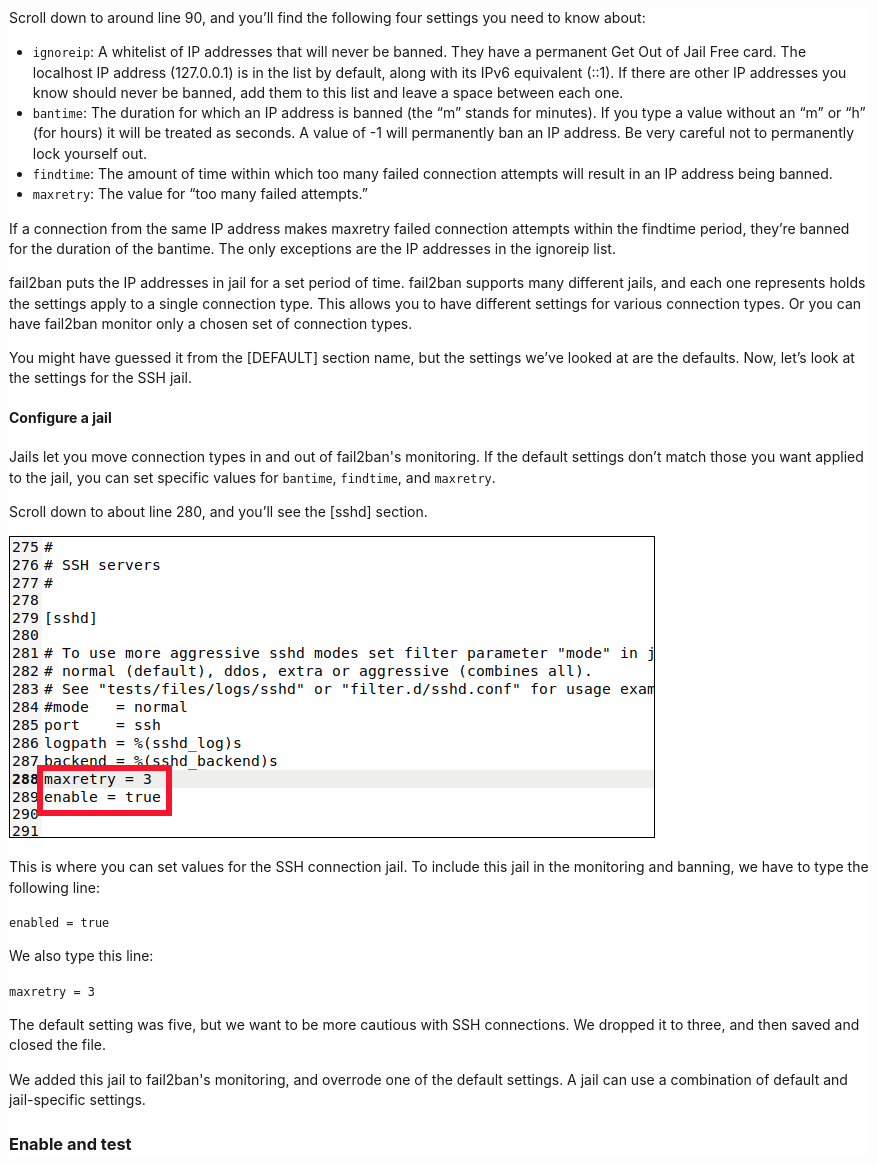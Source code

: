 Scroll down to around line 90, and you’ll find the following four settings you need to know about:

* ```ignoreip```: A whitelist of IP addresses that will never be banned. They have a permanent Get Out of Jail Free card. The localhost IP address (127.0.0.1) is in the list by default, along with its IPv6 equivalent (::1). If there are other IP addresses you know should never be banned, add them to this list and leave a space between each one.
* ```bantime```: The duration for which an IP address is banned (the “m” stands for minutes). If you type a value without an “m” or “h” (for hours) it will be treated as seconds. A value of -1 will permanently ban an IP address. Be very careful not to permanently lock yourself out.
* ```findtime```: The amount of time within which too many failed connection attempts will result in an IP address being banned.
* ```maxretry```: The value for “too many failed attempts.”

If a connection from the same IP address makes maxretry failed connection attempts within the findtime period, they’re banned for the duration of the bantime. The only exceptions are the IP addresses in the ignoreip list.

fail2ban puts the IP addresses in jail for a set period of time. fail2ban supports many different jails, and each one represents holds the settings apply to a single connection type. This allows you to have different settings for various connection types. Or you can have fail2ban monitor only a chosen set of connection types.

You might have guessed it from the [DEFAULT] section name, but the settings we’ve looked at are the defaults. Now, let’s look at the settings for the SSH jail.

#### Configure a jail

Jails let you move connection types in and out of fail2ban's monitoring. If the default settings don’t match those you want applied to the jail, you can set specific values for ```bantime```, ```findtime```, and ```maxretry```.

Scroll down to about line 280, and you’ll see the [sshd] section.

![F2B 3](../assets/f2b_3.png)

This is where you can set values for the SSH connection jail. To include this jail in the monitoring and banning, we have to type the following line:

```enabled = true```

We also type this line:

```maxretry = 3```

The default setting was five, but we want to be more cautious with SSH connections. We dropped it to three, and then saved and closed the file.

We added this jail to fail2ban's monitoring, and overrode one of the default settings. A jail can use a combination of default and jail-specific settings.

### Enable and test

```
